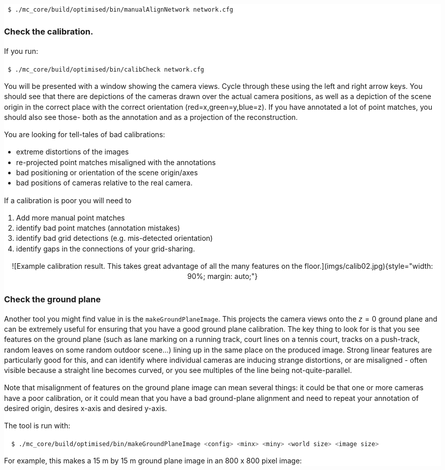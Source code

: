 ```bash
 $ ./mc_core/build/optimised/bin/manualAlignNetwork network.cfg
```



### Check the calibration.

If you run:

```bash
 $ ./mc_core/build/optimised/bin/calibCheck network.cfg
```

You will be presented with a window showing the camera views. Cycle through these using the left and right arrow keys. You should see that there are depictions of the cameras drawn over the actual camera positions, as well as a depiction of the scene origin in the correct place with the correct orientation (red=x,green=y,blue=z). If you have annotated a lot of point matches, you should also see those- both as the annotation and as a projection of the reconstruction.


You are looking for tell-tales of bad calibrations:

  - extreme distortions of the images
  - re-projected point matches misaligned with the annotations
  - bad positioning or orientation of the scene origin/axes
  - bad positions of cameras relative to the real camera.

If a calibration is poor you will need to

  1) Add more manual point matches
  2) identify bad point matches (annotation mistakes)
  3) identify bad grid detections (e.g. mis-detected orientation)
  4) identify gaps in the connections of your grid-sharing.

<div style="text-align: center">
![Example calibration result. This takes great advantage of all the many features on the floor.](imgs/calib02.jpg){style="width: 90%; margin: auto;"}
</div>


### Check the ground plane

Another tool you might find value in is the `makeGroundPlaneImage`. This projects the camera views onto the $z=0$ ground plane and can be extremely useful for ensuring that you have a good ground plane calibration. The key thing to look for is that you see features on the ground plane (such as lane marking on a running track, court lines on a tennis court, tracks on a push-track, random leaves on some random outdoor scene...) lining up in the same place on the produced image. Strong linear features are particularly good for this, and can identify where individual cameras are inducing strange distortions, or are misaligned - often visible because a straight line becomes curved, or you see multiples of the line being not-quite-parallel.

Note that misalignment of features on the ground plane image can mean several things: it could be that one or more cameras have a poor calibration, or it could mean that you have a bad ground-plane alignment and need to repeat your annotation of desired origin, desires x-axis and desired y-axis.

The tool is run with:

```bash
  $ ./mc_core/build/optimised/bin/makeGroundPlaneImage <config> <minx> <miny> <world size> <image size>
```
For example, this makes a 15 m by 15 m ground plane image in an 800 x 800 pixel image:
